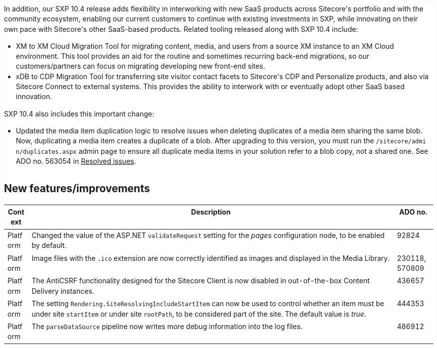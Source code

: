 In addition, our SXP 10.4 release adds flexibility in interworking with new SaaS products across Sitecore's portfolio and with the community ecosystem, enabling our current customers to continue with existing investments in SXP, while innovating on their own pace with Sitecore's other SaaS-based products. Related tooling released along with SXP 10.4 include:

- XM to XM Cloud Migration Tool for migrating content, media, and users from a source XM instance to an XM Cloud environment. This tool provides an aid for the routine and sometimes recurring back-end migrations, so our customers/partners can focus on migrating developing new front-end sites.
- xDB to CDP Migration Tool for transferring site visitor contact facets to Sitecore's CDP and Personalize products, and also via Sitecore Connect to external systems. This provides the ability to interwork with or eventually adopt other SaaS based innovation.

SXP 10.4 also includes this important change:

- Updated the media item duplication logic to resolve issues when deleting duplicates of a media item sharing the same blob. Now, duplicating a media item creates a duplicate of a blob. After upgrading to this version, you must run the `/sitecore/admin/duplicates.aspx` admin page to ensure all duplicate media items in your solution refer to a blob copy, not a shared one. See ADO no. 563054 in [Resolved issues](#resolved-issues).

## New features/improvements

| Context                  | Description                                                                                                                                                                                                                                                                                                                                                           | ADO no.                                                                                                                                                                                                                |
| ------------------------ | --------------------------------------------------------------------------------------------------------------------------------------------------------------------------------------------------------------------------------------------------------------------------------------------------------------------------------------------------------------------- | ---------------------------------------------------------------------------------------------------------------------------------------------------------------------------------------------------------------------- |
| Platform                 | Changed the value of the ASP.NET `validateRequest` setting for the _pages_ configuration node, to be enabled by default.                                                                                                                                                                                                                                              | 92824                                                                                                                                                                                                                  |
| Platform                 | Image files with the `.ico` extension are now correctly identified as images and displayed in the Media Library.                                                                                                                                                                                                                                                      | 230118, 570809                                                                                                                                                                                                         |
| Platform                 | ​The AntiCSRF functionality designed for the Sitecore Client is now disabled in out-of-the-box Content Delivery instances.                                                                                                                                                                                                                                            | 436657                                                                                                                                                                                                                 |
| Platform                 | ​The setting `Rendering.SiteResolvingIncludeStartItem` can now be used to control whether an item must be under site `startItem` or under site `rootPath`, to be considered part of the site. The default value is _true_.                                                                                                                                            | 444353                                                                                                                                                                                                                 |
| Platform                 | The `parseDataSource` pipeline now writes more debug information into the log files.                                                                                                                                                                                                                                                                                  | 486912                                                                                                                                                                                                                 |